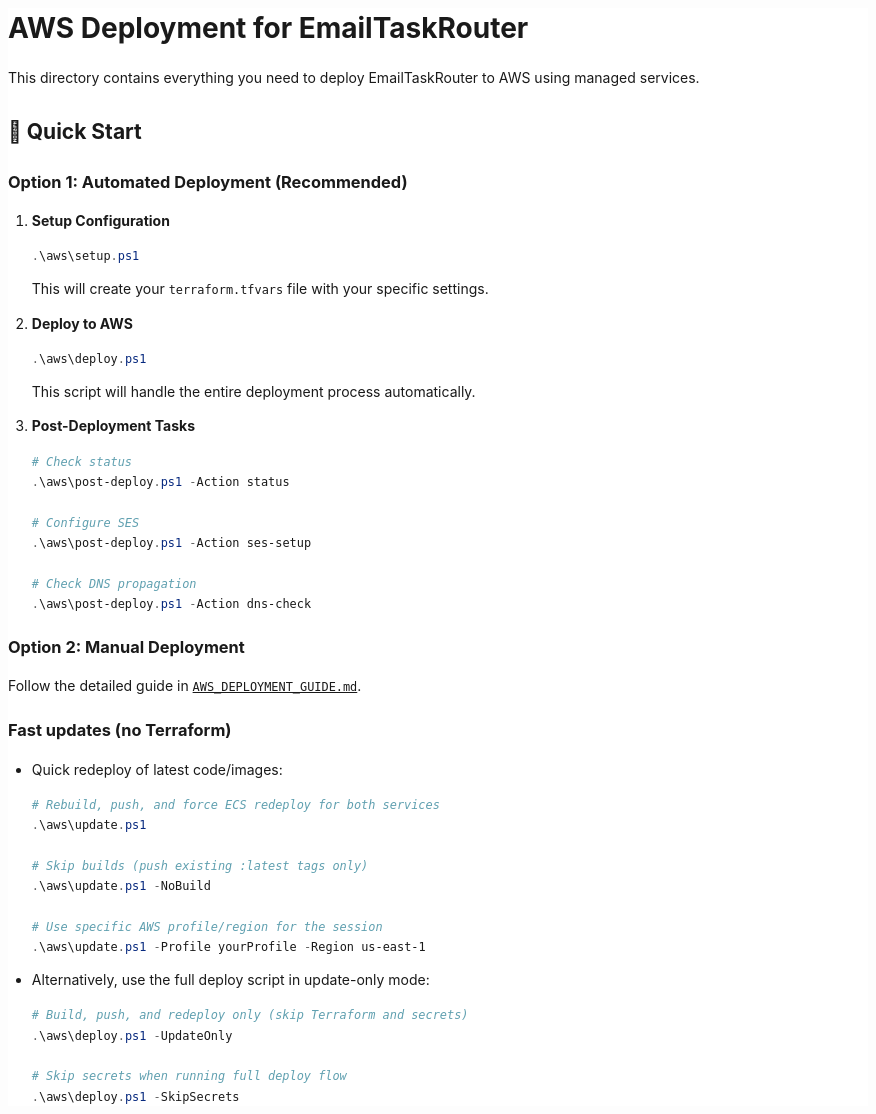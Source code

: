 # AWS Deployment for EmailTaskRouter

This directory contains everything you need to deploy EmailTaskRouter to AWS using managed services.

## 🚀 Quick Start

### Option 1: Automated Deployment (Recommended)

1. **Setup Configuration**
   ```powershell
   .\aws\setup.ps1
   ```
   This will create your `terraform.tfvars` file with your specific settings.

2. **Deploy to AWS**
   ```powershell
   .\aws\deploy.ps1
   ```
   This script will handle the entire deployment process automatically.

3. **Post-Deployment Tasks**
   ```powershell
   # Check status
   .\aws\post-deploy.ps1 -Action status
   
   # Configure SES
   .\aws\post-deploy.ps1 -Action ses-setup
   
   # Check DNS propagation
   .\aws\post-deploy.ps1 -Action dns-check
   ```

### Option 2: Manual Deployment

Follow the detailed guide in [`AWS_DEPLOYMENT_GUIDE.md`](./AWS_DEPLOYMENT_GUIDE.md).

### Fast updates (no Terraform)

- Quick redeploy of latest code/images:
  ```powershell
  # Rebuild, push, and force ECS redeploy for both services
  .\aws\update.ps1
  
  # Skip builds (push existing :latest tags only)
  .\aws\update.ps1 -NoBuild
  
  # Use specific AWS profile/region for the session
  .\aws\update.ps1 -Profile yourProfile -Region us-east-1
  ```

- Alternatively, use the full deploy script in update-only mode:
  ```powershell
  # Build, push, and redeploy only (skip Terraform and secrets)
  .\aws\deploy.ps1 -UpdateOnly
  
  # Skip secrets when running full deploy flow
  .\aws\deploy.ps1 -SkipSecrets
  ```
